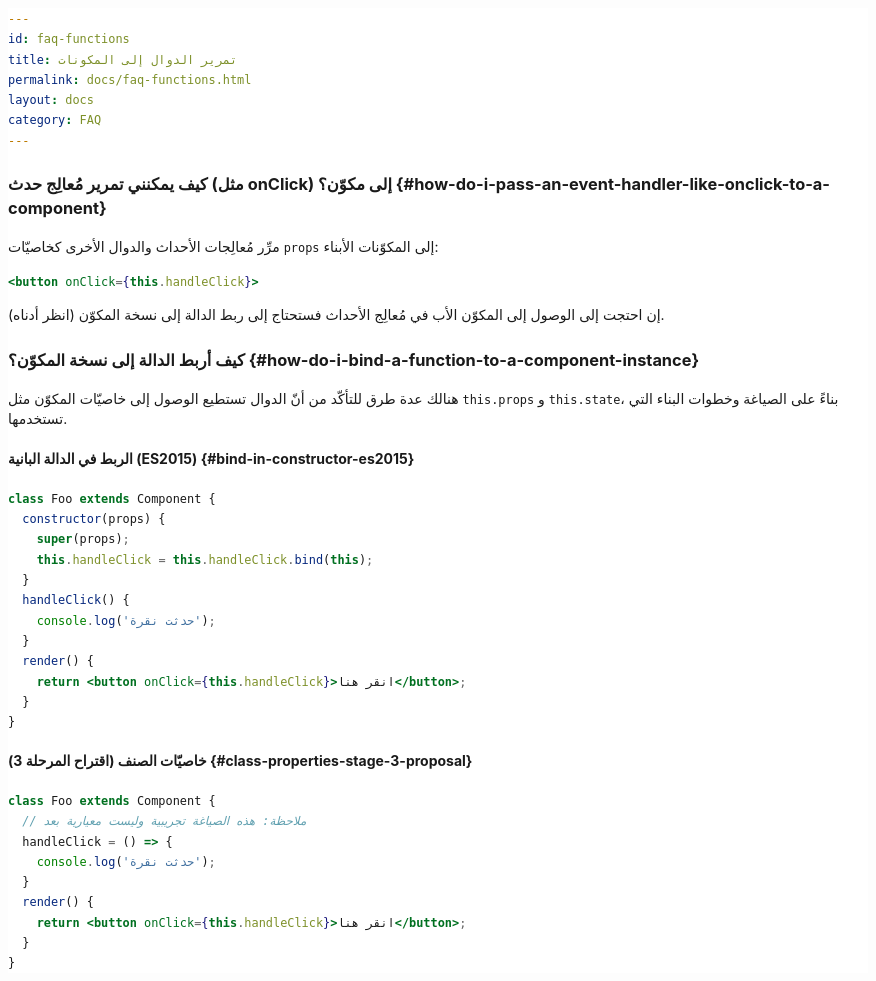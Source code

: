 ```yaml
---
id: faq-functions
title: تمرير الدوال إلى المكونات
permalink: docs/faq-functions.html
layout: docs
category: FAQ
---
```


### كيف يمكنني تمرير مُعالِج حدث (مثل onClick) إلى مكوّن؟ {#how-do-i-pass-an-event-handler-like-onclick-to-a-component}

مرِّر مُعالِجات الأحداث والدوال الأخرى كخاصيّات `props` إلى المكوّنات الأبناء:

```jsx
<button onClick={this.handleClick}>
```

إن احتجت إلى الوصول إلى المكوّن الأب في مُعالِج الأحداث فستحتاج إلى ربط الدالة إلى نسخة المكوّن (انظر أدناه).

### كيف أربط الدالة إلى نسخة المكوّن؟ {#how-do-i-bind-a-function-to-a-component-instance}

هنالك عدة طرق للتأكّد من أنّ الدوال تستطيع الوصول إلى خاصيّات المكوّن مثل `this.props` و `this.state`، بناءً على الصياغة وخطوات البناء التي تستخدمها.

#### الربط في الدالة البانية (ES2015) {#bind-in-constructor-es2015}

```jsx
class Foo extends Component {
  constructor(props) {
    super(props);
    this.handleClick = this.handleClick.bind(this);
  }
  handleClick() {
    console.log('حدثت نقرة');
  }
  render() {
    return <button onClick={this.handleClick}>انقر هنا</button>;
  }
}
```

#### خاصيّات الصنف (اقتراح المرحلة 3) {#class-properties-stage-3-proposal}

```jsx
class Foo extends Component {
  // ملاحظة: هذه الصياغة تجريبية وليست معيارية بعد
  handleClick = () => {
    console.log('حدثت نقرة');
  }
  render() {
    return <button onClick={this.handleClick}>انقر هنا</button>;
  }
}
```
